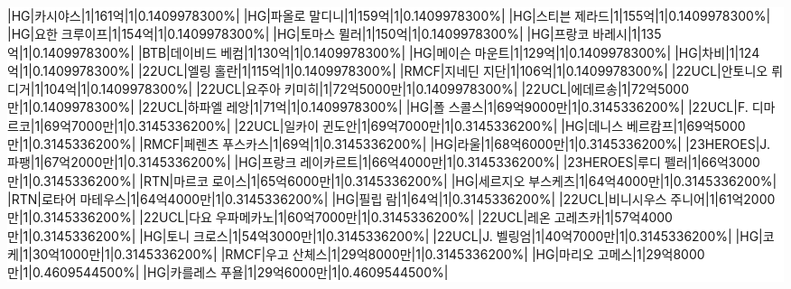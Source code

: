 |HG|카시야스|1|161억|1|0.1409978300%|
|HG|파올로 말디니|1|159억|1|0.1409978300%|
|HG|스티븐 제라드|1|155억|1|0.1409978300%|
|HG|요한 크루이프|1|154억|1|0.1409978300%|
|HG|토마스 뮐러|1|150억|1|0.1409978300%|
|HG|프랑코 바레시|1|135억|1|0.1409978300%|
|BTB|데이비드 베컴|1|130억|1|0.1409978300%|
|HG|메이슨 마운트|1|129억|1|0.1409978300%|
|HG|차비|1|124억|1|0.1409978300%|
|22UCL|엘링 홀란|1|115억|1|0.1409978300%|
|RMCF|지네딘 지단|1|106억|1|0.1409978300%|
|22UCL|안토니오 뤼디거|1|104억|1|0.1409978300%|
|22UCL|요주아 키미히|1|72억5000만|1|0.1409978300%|
|22UCL|에데르송|1|72억5000만|1|0.1409978300%|
|22UCL|하파엘 레앙|1|71억|1|0.1409978300%|
|HG|폴 스콜스|1|69억9000만|1|0.3145336200%|
|22UCL|F. 디마르코|1|69억7000만|1|0.3145336200%|
|22UCL|일카이 귄도안|1|69억7000만|1|0.3145336200%|
|HG|데니스 베르캄프|1|69억5000만|1|0.3145336200%|
|RMCF|페렌츠 푸스카스|1|69억|1|0.3145336200%|
|HG|라울|1|68억6000만|1|0.3145336200%|
|23HEROES|J. 파팽|1|67억2000만|1|0.3145336200%|
|HG|프랑크 레이카르트|1|66억4000만|1|0.3145336200%|
|23HEROES|루디 펠러|1|66억3000만|1|0.3145336200%|
|RTN|마르코 로이스|1|65억6000만|1|0.3145336200%|
|HG|세르지오 부스케츠|1|64억4000만|1|0.3145336200%|
|RTN|로타어 마테우스|1|64억4000만|1|0.3145336200%|
|HG|필립 람|1|64억|1|0.3145336200%|
|22UCL|비니시우스 주니어|1|61억2000만|1|0.3145336200%|
|22UCL|다요 우파메카노|1|60억7000만|1|0.3145336200%|
|22UCL|레온 고레츠카|1|57억4000만|1|0.3145336200%|
|HG|토니 크로스|1|54억3000만|1|0.3145336200%|
|22UCL|J. 벨링엄|1|40억7000만|1|0.3145336200%|
|HG|코케|1|30억1000만|1|0.3145336200%|
|RMCF|우고 산체스|1|29억8000만|1|0.3145336200%|
|HG|마리오 고메스|1|29억8000만|1|0.4609544500%|
|HG|카를레스 푸욜|1|29억6000만|1|0.4609544500%|